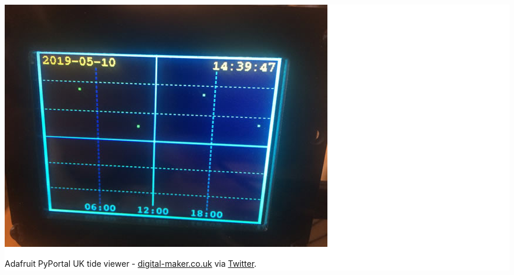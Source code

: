 [![PyPortal UK tide viewer](../assets/05142019/51419tides02.jpg)](https://digital-maker.co.uk/adafruit-pyportal-uk-tide-viewer)

Adafruit PyPortal UK tide viewer - [digital-maker.co.uk](https://digital-maker.co.uk/adafruit-pyportal-uk-tide-viewer) via [Twitter](https://twitter.com/digitalMakerCIC/status/1126858944306192385).
